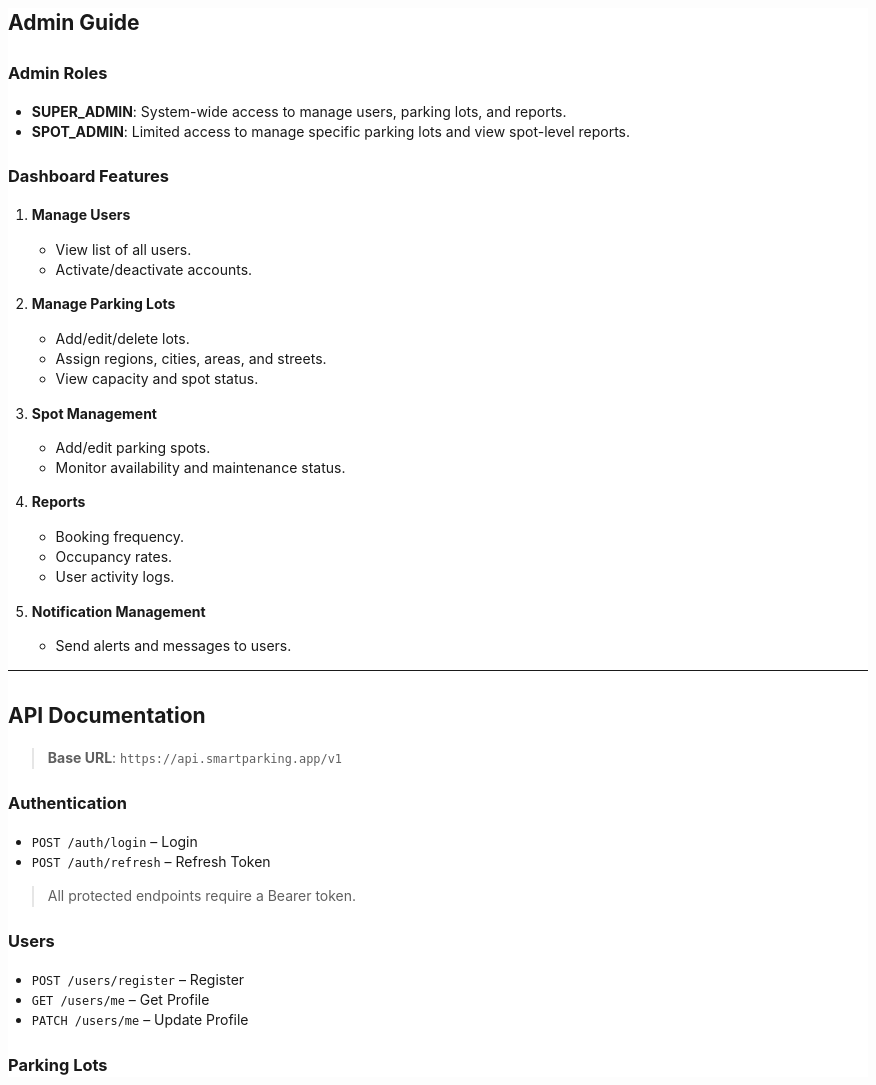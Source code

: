 ## Admin Guide

### Admin Roles

* **SUPER\_ADMIN**: System-wide access to manage users, parking lots, and reports.
* **SPOT\_ADMIN**: Limited access to manage specific parking lots and view spot-level reports.

### Dashboard Features

1. **Manage Users**

   * View list of all users.
   * Activate/deactivate accounts.

2. **Manage Parking Lots**

   * Add/edit/delete lots.
   * Assign regions, cities, areas, and streets.
   * View capacity and spot status.

3. **Spot Management**

   * Add/edit parking spots.
   * Monitor availability and maintenance status.

4. **Reports**

   * Booking frequency.
   * Occupancy rates.
   * User activity logs.

5. **Notification Management**

   * Send alerts and messages to users.

---

## API Documentation

> **Base URL**: `https://api.smartparking.app/v1`

### Authentication

* `POST /auth/login` – Login
* `POST /auth/refresh` – Refresh Token

> All protected endpoints require a Bearer token.

### Users

* `POST /users/register` – Register
* `GET /users/me` – Get Profile
* `PATCH /users/me` – Update Profile

### Parking Lots
